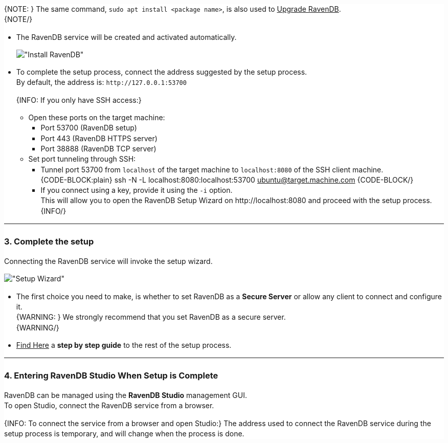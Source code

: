  {NOTE: }
  The same command, `sudo apt install <package name>`, is also used to 
  [Upgrade RavenDB](../../../start/installation/gnu-linux/deb#upgrading-ravendb).  
  {NOTE/}

* The RavenDB service will be created and activated automatically.  

    !["Install RavenDB"](images/extract-DEB-package.png "Install RavenDB")

* To complete the setup process, connect the address suggested by the setup process.  
  By default, the address is: `http://127.0.0.1:53700`  

    {INFO: If you only have SSH access:}

    * Open these ports on the target machine:  
       * Port 53700 (RavenDB setup)  
       * Port 443 (RavenDB HTTPS server)  
       * Port 38888 (RavenDB TCP server)  
    * Set port tunneling through SSH:  
       * Tunnel port 53700 from `localhost` of the target machine to `localhost:8080` of the SSH client machine.  
         {CODE-BLOCK:plain}
         ssh -N -L localhost:8080:localhost:53700 ubuntu@target.machine.com
         {CODE-BLOCK/}
       * If you connect using a key, provide it using the `-i` option.  
         This will allow you to open the RavenDB Setup Wizard on http://localhost:8080 
         and proceed with the setup process.  
    {INFO/}

---

### 3. Complete the setup

Connecting the RavenDB service will invoke the setup wizard.  
  
!["Setup Wizard"](images/setup-wizard.png "Setup Wizard")

* The first choice you need to make, is whether to set RavenDB as a **Secure Server** 
  or allow any client to connect and configure it.  
  {WARNING: }
  We strongly recommend that you set RavenDB as a secure server.  
  {WARNING/}
        
* [Find Here](../../../start/installation/setup-wizard) a **step by step guide** 
  to the rest of the setup process.  

---

### 4. Entering RavenDB Studio When Setup is Complete

RavenDB can be managed using the **RavenDB Studio** management GUI.  
To open Studio, connect the RavenDB service from a browser.  

{INFO: To connect the service from a browser and open Studio:}
The address used to connect the RavenDB service during the setup process 
is temporary, and will change when the process is done.  
